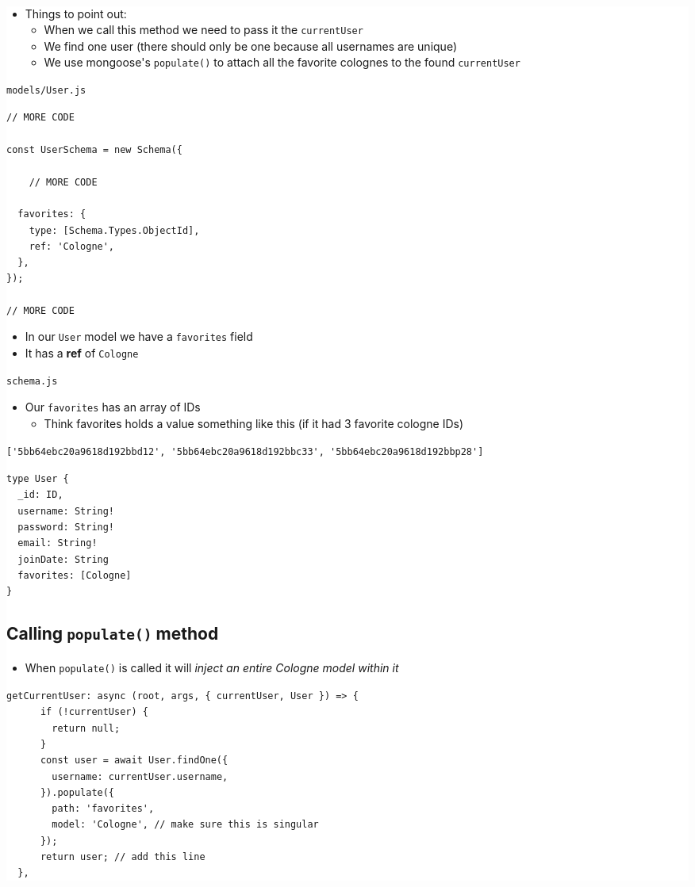 * Things to point out:
  - When we call this method we need to pass it the `currentUser`
  - We find one user (there should only be one because all usernames are unique)
  - We use mongoose's `populate()` to attach all the favorite colognes to the found `currentUser`

`models/User.js`

```
// MORE CODE

const UserSchema = new Schema({

    // MORE CODE

  favorites: {
    type: [Schema.Types.ObjectId],
    ref: 'Cologne',
  },
});

// MORE CODE
```

* In our `User` model we have a `favorites` field
* It has a **ref** of `Cologne`

`schema.js`

* Our `favorites` has an array of IDs
  - Think favorites holds a value something like this (if it had 3 favorite cologne IDs)

```
['5bb64ebc20a9618d192bbd12', '5bb64ebc20a9618d192bbc33', '5bb64ebc20a9618d192bbp28']
```

```
type User {
  _id: ID,
  username: String!
  password: String!
  email: String!
  joinDate: String
  favorites: [Cologne]
}
```

## Calling `populate()` method
* When `populate()` is called it will _inject an entire Cologne model within it_

```
getCurrentUser: async (root, args, { currentUser, User }) => {
      if (!currentUser) {
        return null;
      }
      const user = await User.findOne({
        username: currentUser.username,
      }).populate({
        path: 'favorites',
        model: 'Cologne', // make sure this is singular
      });
      return user; // add this line
  },
```
